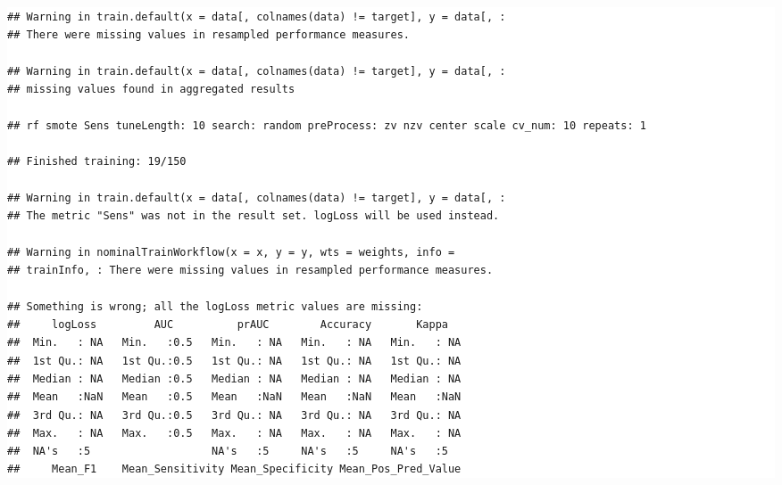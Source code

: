     ## Warning in train.default(x = data[, colnames(data) != target], y = data[, :
    ## There were missing values in resampled performance measures.

    ## Warning in train.default(x = data[, colnames(data) != target], y = data[, :
    ## missing values found in aggregated results

    ## rf smote Sens tuneLength: 10 search: random preProcess: zv nzv center scale cv_num: 10 repeats: 1

    ## Finished training: 19/150

    ## Warning in train.default(x = data[, colnames(data) != target], y = data[, :
    ## The metric "Sens" was not in the result set. logLoss will be used instead.

    ## Warning in nominalTrainWorkflow(x = x, y = y, wts = weights, info =
    ## trainInfo, : There were missing values in resampled performance measures.

    ## Something is wrong; all the logLoss metric values are missing:
    ##     logLoss         AUC          prAUC        Accuracy       Kappa    
    ##  Min.   : NA   Min.   :0.5   Min.   : NA   Min.   : NA   Min.   : NA  
    ##  1st Qu.: NA   1st Qu.:0.5   1st Qu.: NA   1st Qu.: NA   1st Qu.: NA  
    ##  Median : NA   Median :0.5   Median : NA   Median : NA   Median : NA  
    ##  Mean   :NaN   Mean   :0.5   Mean   :NaN   Mean   :NaN   Mean   :NaN  
    ##  3rd Qu.: NA   3rd Qu.:0.5   3rd Qu.: NA   3rd Qu.: NA   3rd Qu.: NA  
    ##  Max.   : NA   Max.   :0.5   Max.   : NA   Max.   : NA   Max.   : NA  
    ##  NA's   :5                   NA's   :5     NA's   :5     NA's   :5    
    ##     Mean_F1    Mean_Sensitivity Mean_Specificity Mean_Pos_Pred_Value